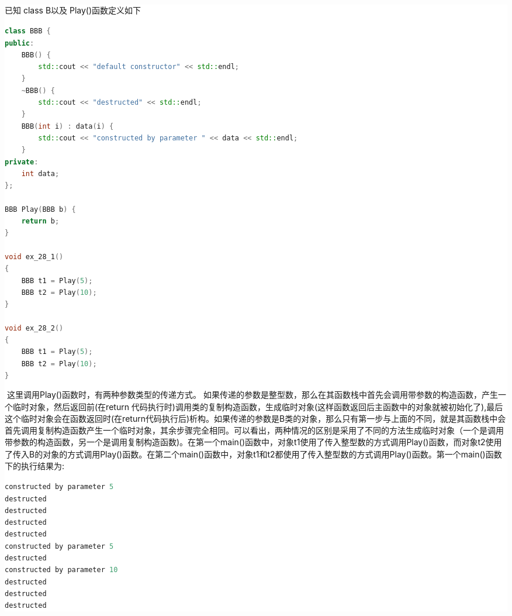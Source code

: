 已知 class B以及 Play()函数定义如下

```cpp
class BBB {
public:
    BBB() {
        std::cout << "default constructor" << std::endl;
    }
    ~BBB() {
        std::cout << "destructed" << std::endl;
    }
    BBB(int i) : data(i) {
        std::cout << "constructed by parameter " << data << std::endl;
    }
private:
    int data;
};

BBB Play(BBB b) {
    return b;
}

void ex_28_1()
{
    BBB t1 = Play(5);
    BBB t2 = Play(10);
}

void ex_28_2()
{
    BBB t1 = Play(5);
    BBB t2 = Play(10);
}
```

​	这里调用Play()函数时，有两种参数类型的传递方式。
​	如果传递的参数是整型数，那么在其函数栈中首先会调用带参数的构造函数，产生一个临时对象，然后返回前(在return 代码执行时)调用类的复制构造函数，生成临时对象(这样函数返回后主函数中的对象就被初始化了),最后这个临时对象会在函数返回时(在return代码执行后)析构。
​	如果传递的参数是B类的对象，那么只有第一步与上面的不同，就是其函数栈中会首先调用复制构造函数产生一个临时对象，其余步骤完全相同。
​	可以看出，两种情况的区别是采用了不同的方法生成临时对象（一个是调用带参数的构造函数，另一个是调用复制构造函数)。
​	在第一个main()函数中，对象t1使用了传入整型数的方式调用Play()函数，而对象t2使用了传入B的对象的方式调用Play()函数。在第二个main()函数中，对象t1和t2都使用了传入整型数的方式调用Play()函数。第一个main()函数下的执行结果为:

```cpp
constructed by parameter 5
destructed
destructed
destructed
destructed
constructed by parameter 5
destructed
constructed by parameter 10
destructed
destructed
destructed
```
